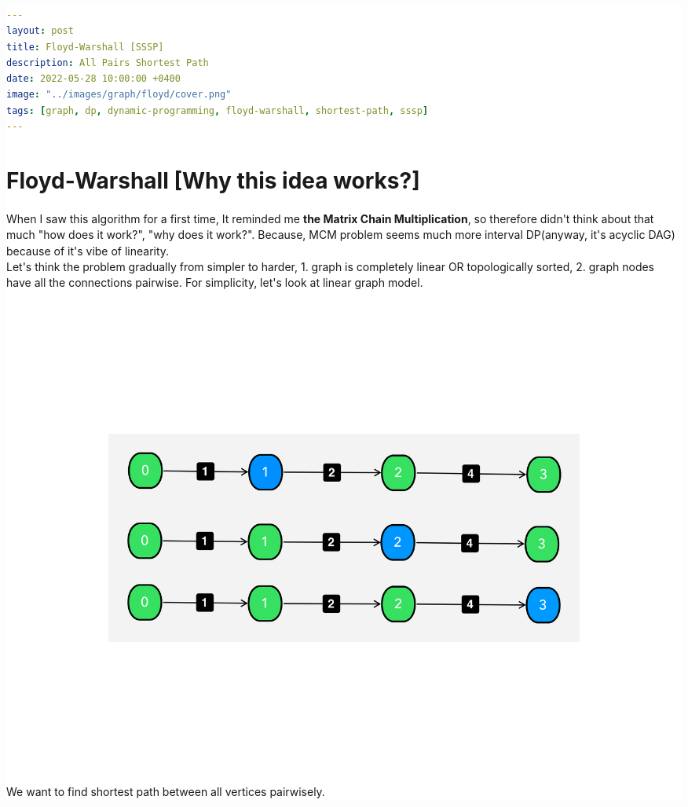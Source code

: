 ```yaml
---
layout: post
title: Floyd-Warshall [SSSP]
description: All Pairs Shortest Path
date: 2022-05-28 10:00:00 +0400
image: "../images/graph/floyd/cover.png"
tags: [graph, dp, dynamic-programming, floyd-warshall, shortest-path, sssp]
---
```


#  Floyd-Warshall [Why this idea works?]

When I saw this algorithm for a first time, It reminded me **the Matrix Chain Multiplication**, so therefore didn't think about that much "how does it work?", "why does it work?".
Because, MCM problem seems much more interval DP(anyway, it's acyclic DAG) because of it's vibe of linearity.<br/>
Let's think the problem gradually from simpler to harder, 1. graph is completely linear OR topologically sorted, 2. graph nodes have all the connections pairwise.
For simplicity, let's look at linear graph model.

<p align="center">
<img align="center"  width="600" height="600" src="../images/graph/floyd/linear_graph.png" alt="linear graph">
</p>

We want to find shortest path between all vertices pairwisely.
<p align="center">